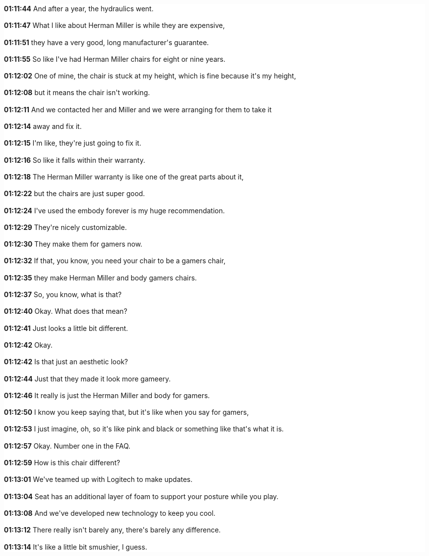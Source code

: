 **01:11:44** And after a year, the hydraulics went.

**01:11:47** What I like about Herman Miller is while they are expensive,

**01:11:51** they have a very good, long manufacturer's guarantee.

**01:11:55** So like I've had Herman Miller chairs for eight or nine years.

**01:12:02** One of mine, the chair is stuck at my height, which is fine because it's my height,

**01:12:08** but it means the chair isn't working.

**01:12:11** And we contacted her and Miller and we were arranging for them to take it

**01:12:14** away and fix it.

**01:12:15** I'm like, they're just going to fix it.

**01:12:16** So like it falls within their warranty.

**01:12:18** The Herman Miller warranty is like one of the great parts about it,

**01:12:22** but the chairs are just super good.

**01:12:24** I've used the embody forever is my huge recommendation.

**01:12:29** They're nicely customizable.

**01:12:30** They make them for gamers now.

**01:12:32** If that, you know, you need your chair to be a gamers chair,

**01:12:35** they make Herman Miller and body gamers chairs.

**01:12:37** So, you know, what is that?

**01:12:40** Okay. What does that mean?

**01:12:41** Just looks a little bit different.

**01:12:42** Okay.

**01:12:42** Is that just an aesthetic look?

**01:12:44** Just that they made it look more gameery.

**01:12:46** It really is just the Herman Miller and body for gamers.

**01:12:50** I know you keep saying that, but it's like when you say for gamers,

**01:12:53** I just imagine, oh, so it's like pink and black or something like that's what it is.

**01:12:57** Okay. Number one in the FAQ.

**01:12:59** How is this chair different?

**01:13:01** We've teamed up with Logitech to make updates.

**01:13:04** Seat has an additional layer of foam to support your posture while you play.

**01:13:08** And we've developed new technology to keep you cool.

**01:13:12** There really isn't barely any, there's barely any difference.

**01:13:14** It's like a little bit smushier, I guess.
